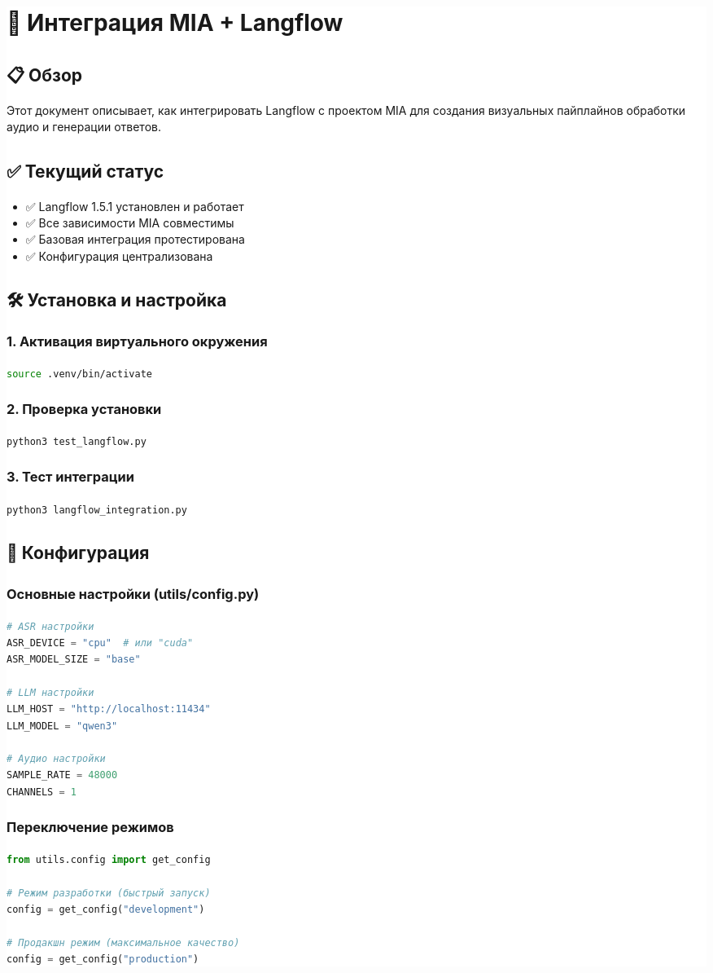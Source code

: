# 🚀 Интеграция MIA + Langflow

## 📋 Обзор

Этот документ описывает, как интегрировать Langflow с проектом MIA для создания визуальных пайплайнов обработки аудио и генерации ответов.

## ✅ Текущий статус

- ✅ Langflow 1.5.1 установлен и работает
- ✅ Все зависимости MIA совместимы
- ✅ Базовая интеграция протестирована
- ✅ Конфигурация централизована

## 🛠 Установка и настройка

### 1. Активация виртуального окружения
```bash
source .venv/bin/activate
```

### 2. Проверка установки
```bash
python3 test_langflow.py
```

### 3. Тест интеграции
```bash
python3 langflow_integration.py
```

## 🔧 Конфигурация

### Основные настройки (utils/config.py)
```python
# ASR настройки
ASR_DEVICE = "cpu"  # или "cuda"
ASR_MODEL_SIZE = "base"

# LLM настройки
LLM_HOST = "http://localhost:11434"
LLM_MODEL = "qwen3"

# Аудио настройки
SAMPLE_RATE = 48000
CHANNELS = 1
```

### Переключение режимов
```python
from utils.config import get_config

# Режим разработки (быстрый запуск)
config = get_config("development")

# Продакшн режим (максимальное качество)
config = get_config("production")
```
